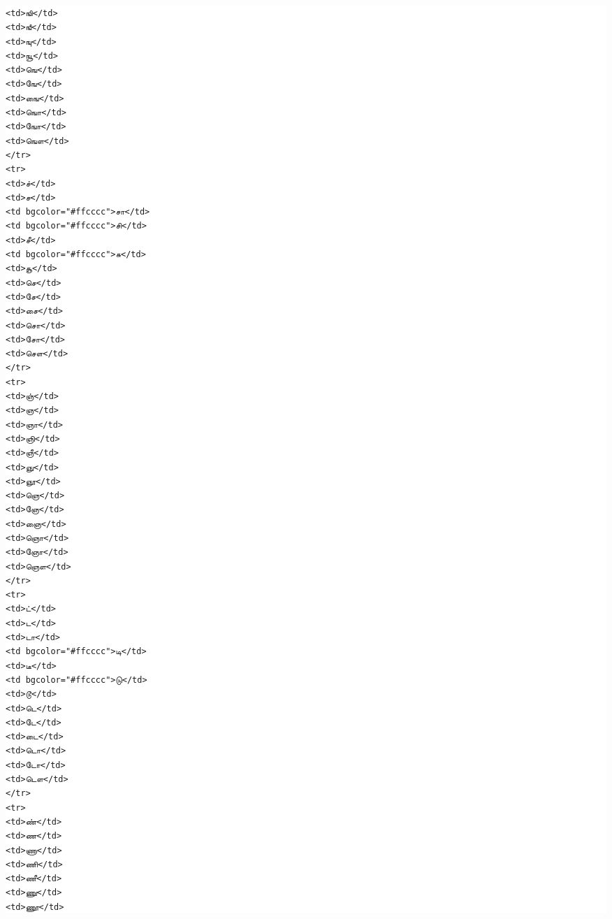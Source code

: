     <td>ஙி</td>
    <td>ஙீ</td>
    <td>ஙு</td>
    <td>ஙூ</td>
    <td>ஙெ</td>
    <td>ஙே</td>
    <td>ஙை</td>
    <td>ஙொ</td>
    <td>ஙோ</td>
    <td>ஙௌ</td>
    </tr>
    <tr>
    <td>ச்</td>
    <td>ச</td>
    <td bgcolor="#ffcccc">சா</td>
    <td bgcolor="#ffcccc">சி</td>
    <td>சீ</td>
    <td bgcolor="#ffcccc">சு</td>
    <td>சூ</td>
    <td>செ</td>
    <td>சே</td>
    <td>சை</td>
    <td>சொ</td>
    <td>சோ</td>
    <td>சௌ</td>
    </tr>
    <tr>
    <td>ஞ்</td>
    <td>ஞ</td>
    <td>ஞா</td>
    <td>ஞி</td>
    <td>ஞீ</td>
    <td>ஞு</td>
    <td>ஞூ</td>
    <td>ஞெ</td>
    <td>ஞே</td>
    <td>ஞை</td>
    <td>ஞொ</td>
    <td>ஞோ</td>
    <td>ஞௌ</td>
    </tr>
    <tr>
    <td>ட்</td>
    <td>ட</td>
    <td>டா</td>
    <td bgcolor="#ffcccc">டி</td>
    <td>டீ</td>
    <td bgcolor="#ffcccc">டு</td>
    <td>டூ</td>
    <td>டெ</td>
    <td>டே</td>
    <td>டை</td>
    <td>டொ</td>
    <td>டோ</td>
    <td>டௌ</td>
    </tr>
    <tr>
    <td>ண்</td>
    <td>ண</td>
    <td>ணா</td>
    <td>ணி</td>
    <td>ணீ</td>
    <td>ணு</td>
    <td>ணூ</td>